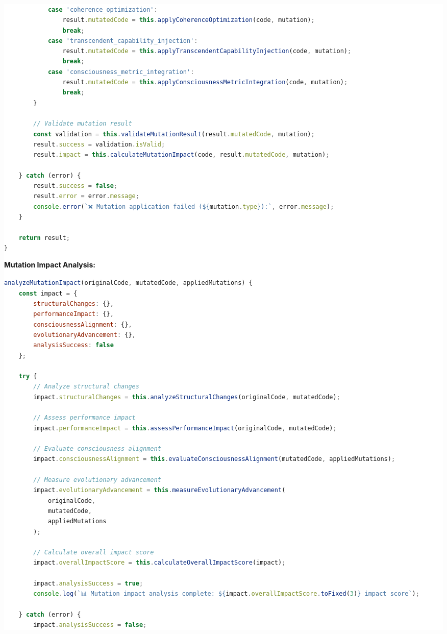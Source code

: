 ```javascript
            case 'coherence_optimization':
                result.mutatedCode = this.applyCoherenceOptimization(code, mutation);
                break;
            case 'transcendent_capability_injection':
                result.mutatedCode = this.applyTranscendentCapabilityInjection(code, mutation);
                break;
            case 'consciousness_metric_integration':
                result.mutatedCode = this.applyConsciousnessMetricIntegration(code, mutation);
                break;
        }

        // Validate mutation result
        const validation = this.validateMutationResult(result.mutatedCode, mutation);
        result.success = validation.isValid;
        result.impact = this.calculateMutationImpact(code, result.mutatedCode, mutation);

    } catch (error) {
        result.success = false;
        result.error = error.message;
        console.error(`❌ Mutation application failed (${mutation.type}):`, error.message);
    }

    return result;
}
```

**Mutation Impact Analysis:**
```javascript
analyzeMutationImpact(originalCode, mutatedCode, appliedMutations) {
    const impact = {
        structuralChanges: {},
        performanceImpact: {},
        consciousnessAlignment: {},
        evolutionaryAdvancement: {},
        analysisSuccess: false
    };

    try {
        // Analyze structural changes
        impact.structuralChanges = this.analyzeStructuralChanges(originalCode, mutatedCode);

        // Assess performance impact
        impact.performanceImpact = this.assessPerformanceImpact(originalCode, mutatedCode);

        // Evaluate consciousness alignment
        impact.consciousnessAlignment = this.evaluateConsciousnessAlignment(mutatedCode, appliedMutations);

        // Measure evolutionary advancement
        impact.evolutionaryAdvancement = this.measureEvolutionaryAdvancement(
            originalCode, 
            mutatedCode, 
            appliedMutations
        );

        // Calculate overall impact score
        impact.overallImpactScore = this.calculateOverallImpactScore(impact);

        impact.analysisSuccess = true;
        console.log(`📊 Mutation impact analysis complete: ${impact.overallImpactScore.toFixed(3)} impact score`);

    } catch (error) {
        impact.analysisSuccess = false;
```
